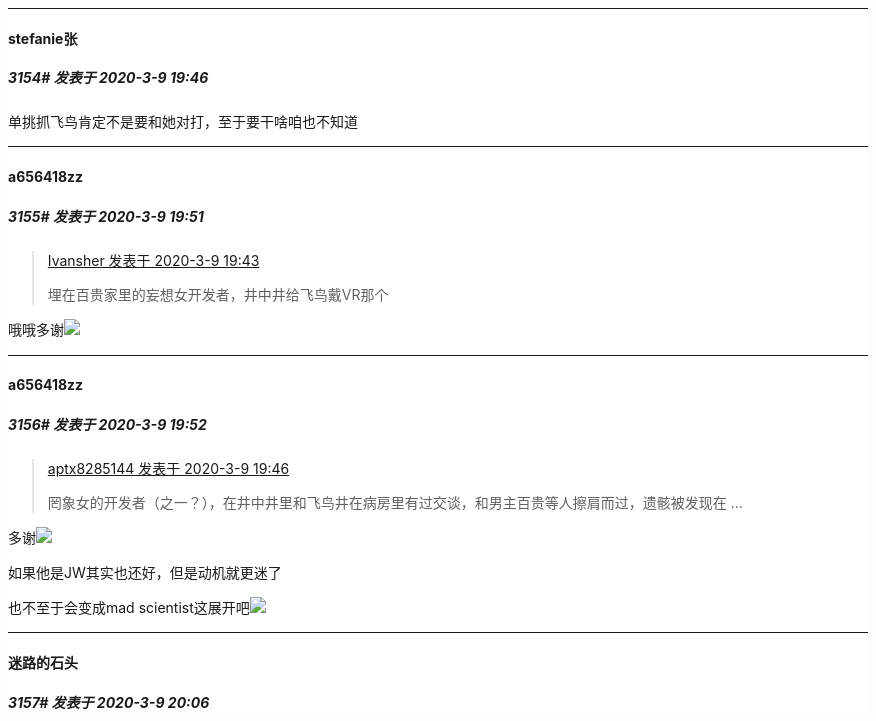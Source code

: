 





*****

####  stefanie张  
##### 3154#       发表于 2020-3-9 19:46




单挑抓飞鸟肯定不是要和她对打，至于要干啥咱也不知道







*****

####  a656418zz  
##### 3155#       发表于 2020-3-9 19:51



<blockquote><a href="httphttps://bbs.saraba1st.com/2b/forum.php?mod=redirect&amp;goto=findpost&amp;pid=46672495&amp;ptid=1844226" target="_blank">Ivansher 发表于 2020-3-9 19:43</a>

埋在百贵家里的妄想女开发者，井中井给飞鸟戴VR那个</blockquote>
哦哦多谢<img src="https://static.saraba1st.com/image/smiley/face2017/057.png" referrerpolicy="no-referrer">







*****

####  a656418zz  
##### 3156#       发表于 2020-3-9 19:52



<blockquote><a href="httphttps://bbs.saraba1st.com/2b/forum.php?mod=redirect&amp;goto=findpost&amp;pid=46672539&amp;ptid=1844226" target="_blank">aptx8285144 发表于 2020-3-9 19:46</a>

罔象女的开发者（之一？），在井中井里和飞鸟井在病房里有过交谈，和男主百贵等人擦肩而过，遗骸被发现在 ...</blockquote>
多谢<img src="https://static.saraba1st.com/image/smiley/face2017/057.png" referrerpolicy="no-referrer">

如果他是JW其实也还好，但是动机就更迷了

也不至于会变成mad scientist这展开吧<img src="https://static.saraba1st.com/image/smiley/face2017/212.png" referrerpolicy="no-referrer">







*****

####  迷路的石头  
##### 3157#       发表于 2020-3-9 20:06
